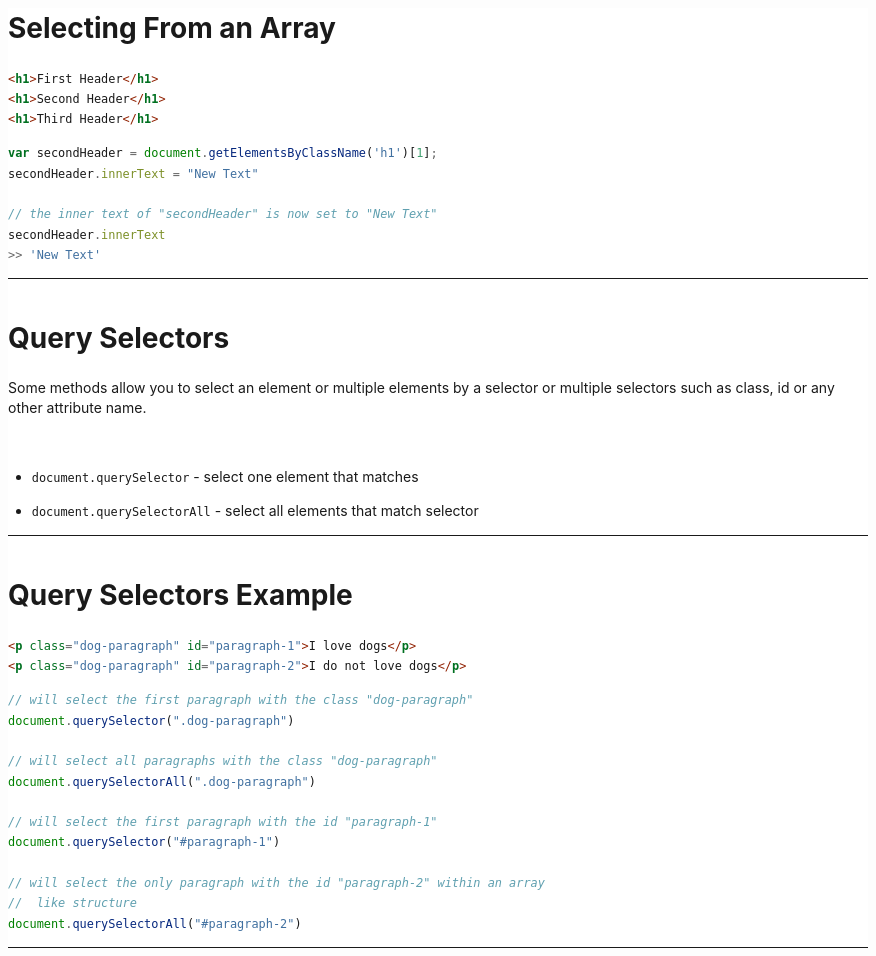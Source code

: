 
# Selecting From an Array

````html
<h1>First Header</h1>
<h1>Second Header</h1>
<h1>Third Header</h1>
````

````js
var secondHeader = document.getElementsByClassName('h1')[1];
secondHeader.innerText = "New Text"

// the inner text of "secondHeader" is now set to "New Text"
secondHeader.innerText
>> 'New Text'
````

---

# Query Selectors

Some methods allow you to select an element or multiple elements by a selector or multiple selectors such as class, id or any other attribute name.

<br>

- `document.querySelector` - select one element that matches

- `document.querySelectorAll` - select all elements that match selector

---

# Query Selectors Example

```html
<p class="dog-paragraph" id="paragraph-1">I love dogs</p>
<p class="dog-paragraph" id="paragraph-2">I do not love dogs</p>
```

```js
// will select the first paragraph with the class "dog-paragraph"
document.querySelector(".dog-paragraph")

// will select all paragraphs with the class "dog-paragraph"
document.querySelectorAll(".dog-paragraph")

// will select the first paragraph with the id "paragraph-1"
document.querySelector("#paragraph-1")

// will select the only paragraph with the id "paragraph-2" within an array
//  like structure
document.querySelectorAll("#paragraph-2")
```

---